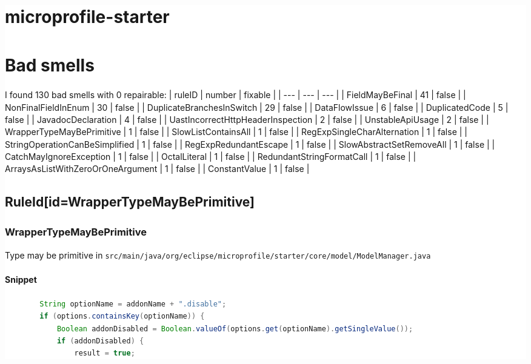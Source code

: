 # microprofile-starter 
 
# Bad smells
I found 130 bad smells with 0 repairable:
| ruleID | number | fixable |
| --- | --- | --- |
| FieldMayBeFinal | 41 | false |
| NonFinalFieldInEnum | 30 | false |
| DuplicateBranchesInSwitch | 29 | false |
| DataFlowIssue | 6 | false |
| DuplicatedCode | 5 | false |
| JavadocDeclaration | 4 | false |
| UastIncorrectHttpHeaderInspection | 2 | false |
| UnstableApiUsage | 2 | false |
| WrapperTypeMayBePrimitive | 1 | false |
| SlowListContainsAll | 1 | false |
| RegExpSingleCharAlternation | 1 | false |
| StringOperationCanBeSimplified | 1 | false |
| RegExpRedundantEscape | 1 | false |
| SlowAbstractSetRemoveAll | 1 | false |
| CatchMayIgnoreException | 1 | false |
| OctalLiteral | 1 | false |
| RedundantStringFormatCall | 1 | false |
| ArraysAsListWithZeroOrOneArgument | 1 | false |
| ConstantValue | 1 | false |
## RuleId[id=WrapperTypeMayBePrimitive]
### WrapperTypeMayBePrimitive
Type may be primitive
in `src/main/java/org/eclipse/microprofile/starter/core/model/ModelManager.java`
#### Snippet
```java
        String optionName = addonName + ".disable";
        if (options.containsKey(optionName)) {
            Boolean addonDisabled = Boolean.valueOf(options.get(optionName).getSingleValue());
            if (addonDisabled) {
                result = true;
```
